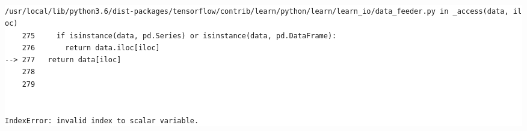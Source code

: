 
    /usr/local/lib/python3.6/dist-packages/tensorflow/contrib/learn/python/learn/learn_io/data_feeder.py in _access(data, iloc)
        275     if isinstance(data, pd.Series) or isinstance(data, pd.DataFrame):
        276       return data.iloc[iloc]
    --> 277   return data[iloc]
        278 
        279 


    IndexError: invalid index to scalar variable.



```python

```
